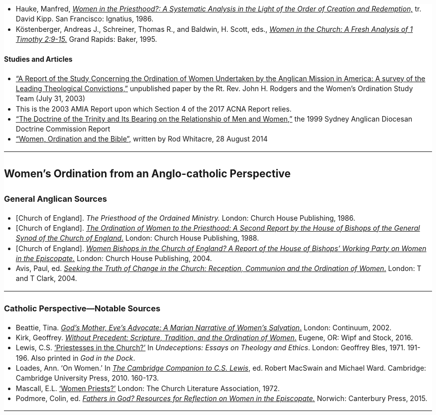 - Hauke, Manfred, [*Women in the Priesthood?: A Systematic Analysis in the Light of the Order of Creation and Redemption,*](http://amzn.to/2CT23PN) tr. David Kipp. San Francisco: Ignatius, 1986.
- Köstenberger, Andreas J., Schreiner, Thomas R., and Baldwin, H. Scott, eds., [*Women in the Church: A Fresh Analysis of 1 Timothy 2:9-15.*](http://amzn.to/2GaPxOV) Grand Rapids: Baker, 1995.

#### Studies and Articles

- [“A Report of the Study Concerning the Ordination of Women Undertaken by the Anglican Mission in America: A survey of the Leading Theological Convictions,”](http://www.paludavia.com/anglican/w.pdf) unpublished paper by the Rt. Rev. John H. Rodgers and the Women’s Ordination Study Team (July 31, 2003)
- This is the 2003 AMIA Report upon which Section 4 of the 2017 ACNA Report relies.
- [“The Doctrine of the Trinity and Its Bearing on the Relationship of Men and Women,”](http://enit-syd.sds.asn.au/Site/104629.asp?ph=cp) the 1999 Sydney Anglican Diocesan Doctrine Commission Report
- [“Women, Ordination and the Bible”,](http://www.tsm.edu/2014/09/03/women_ordination_and_the_bible/) written by Rod Whitacre, 28 August 2014

---

## Women’s Ordination from an Anglo-catholic Perspective

### General Anglican Sources

- \[Church of England\]. *The Priesthood of the Ordained Ministry.* London: Church House Publishing, 1986.
- \[Church of England\]. [*The Ordination of Women to the Priesthood: A Second Report by the House of Bishops of the General Synod of the Church of England*.](http://amzn.to/2TnRQSC) London: Church House Publishing, 1988.
- \[Church of England\]. [*Women Bishops in the Church of England? A Report of the House of Bishops’ Working Party on Women in the Episcopate.*](http://amzn.to/2UtBhoe) London: Church House Publishing, 2004.
- Avis, Paul, ed. [*Seeking the Truth of Change in the Church: Reception, Communion and the Ordination of Women*.](http://amzn.to/2UtB3NU) London: T and T Clark, 2004.

---

### Catholic Perspective—Notable Sources

- Beattie, Tina. [*God’s Mother, Eve’s Advocate: A Marian Narrative of Women’s Salvation*.](http://amzn.to/2GcUg2w) London: Continuum, 2002.
- Kirk, Geoffrey. [*Without Precedent: Scripture, Tradition, and the Ordination of Women*.](http://amzn.to/2SfyjGt) Eugene, OR: Wipf and Stock, 2016.
- Lewis, C.S. [‘Priestesses in the Church?’](http://www.episcopalnet.org/TRACTS/priestesses.html) In *Undeceptions: Essays on Theology and Ethics*. London: Geoffrey Bles, 1971. 191-196. Also printed in *God in the Dock*.
- Loades, Ann. ‘On Women.’ In [*The Cambridge Companion to C.S. Lewis*](http://amzn.to/2WxNKJt), ed. Robert MacSwain and Michael Ward. Cambridge: Cambridge University Press, 2010. 160-173.
- Mascall, E.L. [‘Women Priests?’](http://trushare.com/Mascall%20Women%20Priests.htm) London: The Church Literature Association, 1972.
- Podmore, Colin, ed. [*Fathers in God? Resources for Reflection on Women in the Episcopate.*](http://amzn.to/2WxrAqH) Norwich: Canterbury Press, 2015.

---